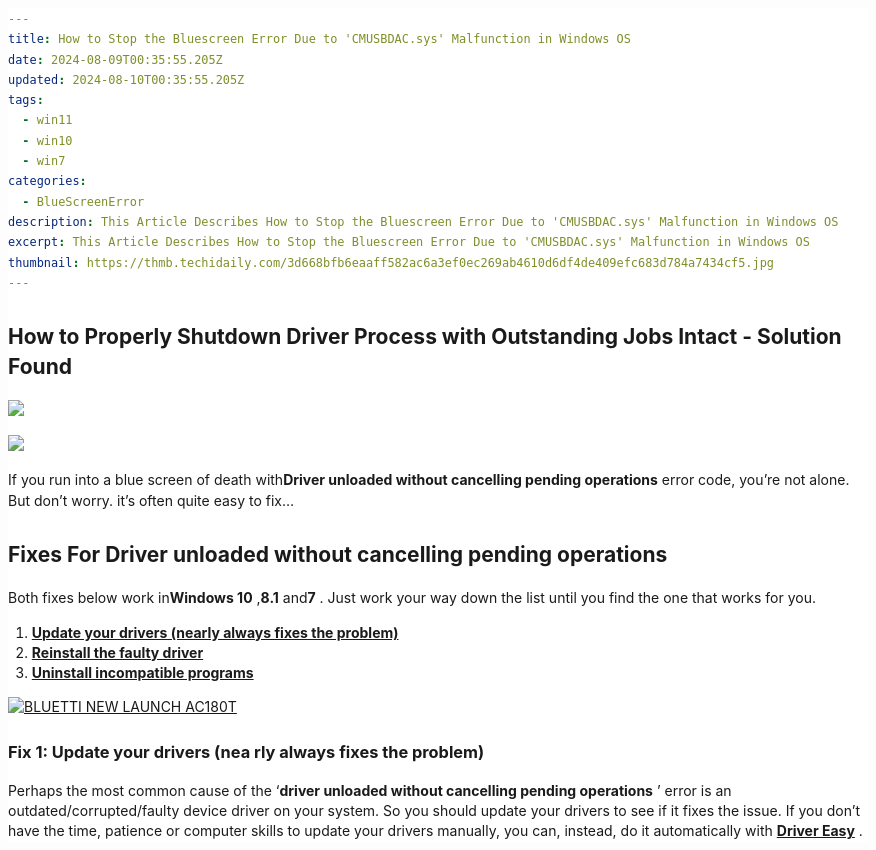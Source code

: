 ```yaml
---
title: How to Stop the Bluescreen Error Due to 'CMUSBDAC.sys' Malfunction in Windows OS
date: 2024-08-09T00:35:55.205Z
updated: 2024-08-10T00:35:55.205Z
tags:
  - win11
  - win10
  - win7
categories:
  - BlueScreenError
description: This Article Describes How to Stop the Bluescreen Error Due to 'CMUSBDAC.sys' Malfunction in Windows OS
excerpt: This Article Describes How to Stop the Bluescreen Error Due to 'CMUSBDAC.sys' Malfunction in Windows OS
thumbnail: https://thmb.techidaily.com/3d668bfb6eaaff582ac6a3ef0ec269ab4610d6df4de409efc683d784a7434cf5.jpg
---
```


## How to Properly Shutdown Driver Process with Outstanding Jobs Intact - Solution Found


<a href="https://estore.winxdvd.com/order/checkout.php?PRODS=4612444&QTY=1&AFFILIATE=108875&CART=1"><img src="https://www.winxdvd.com/affiliate/new-banner/pt-728x90.jpg" border="0"></a>

![](https://images.drivereasy.com/wp-content/uploads/2018/11/img_5bf7d8f264410.jpg)

 If you run into a blue screen of death with**Driver unloaded without cancelling pending operations** error code, you’re not alone. But don’t worry. it’s often quite easy to fix…

## Fixes For Driver unloaded without cancelling pending operations

 Both fixes below work in**Windows 10** ,**8.1** and**7** . Just work your way down the list until you find the one that works for you.

1. [**Update your drivers (nearly always fixes the problem)**](https://www.drivereasy.com/knowledge/driver-unloaded-without-cancelling-pending-operations-solved/#F1)
2. **[](https://tools.techidaily.com/drivereasy/download/) [Reinstall the faulty driver](https://tools.techidaily.com/drivereasy/download/)**
3. [**Uninstall incompatible programs**](https://tools.techidaily.com/drivereasy/download/)


<a href="https://bluettieu.pxf.io/c/5597632/2042323/17091" target="_top" id="2042323"><img src="//a.impactradius-go.com/display-ad/17091-2042323" border="0" alt="BLUETTI NEW LAUNCH AC180T" width="3840" height="1600"/></a><img height="0" width="0" src="https://imp.pxf.io/i/5597632/2042323/17091" style="position:absolute;visibility:hidden;" border="0" />

### **Fix 1: Update your drivers (nea** rly always fixes the problem)

 Perhaps the most common cause of the ‘**driver unloaded without cancelling pending operations** ’ error is an outdated/corrupted/faulty device driver on your system. So you should update your drivers to see if it fixes the issue.  If you don’t have the time, patience or computer skills to update your drivers manually, you can, instead, do it automatically with **[Driver Easy](https://tools.techidaily.com/drivereasy/download/)**  .
